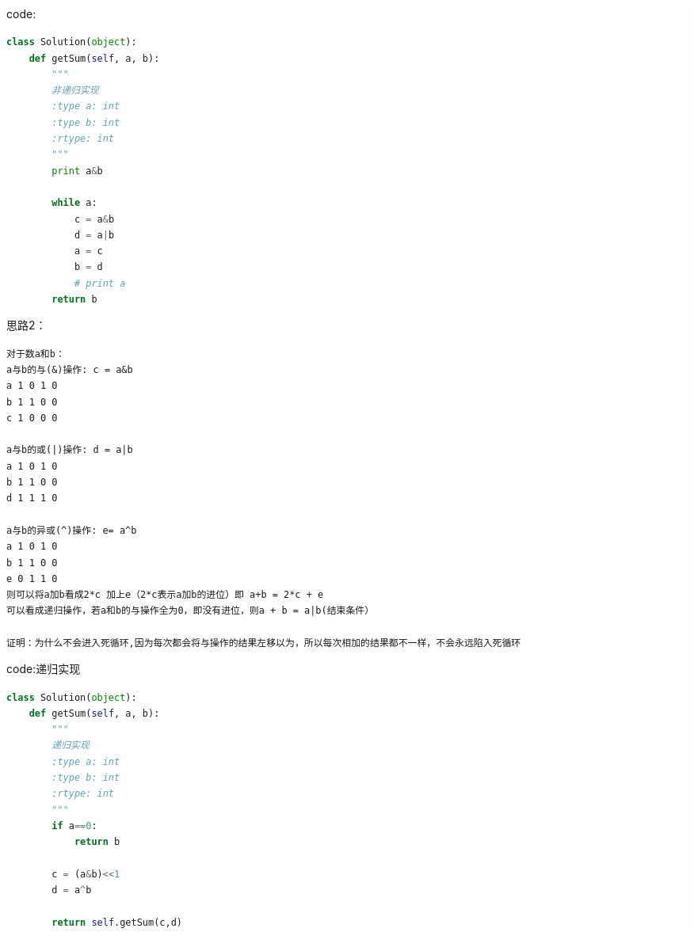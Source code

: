 code:

```python
class Solution(object):
    def getSum(self, a, b):
        """
        非递归实现
        :type a: int
        :type b: int
        :rtype: int
        """
        print a&b

        while a:
            c = a&b
            d = a|b
            a = c
            b = d
            # print a
        return b
```

思路2：

```
对于数a和b：
a与b的与(&)操作: c = a&b
a 1 0 1 0
b 1 1 0 0
c 1 0 0 0

a与b的或(|)操作: d = a|b
a 1 0 1 0
b 1 1 0 0
d 1 1 1 0

a与b的异或(^)操作: e= a^b
a 1 0 1 0
b 1 1 0 0
e 0 1 1 0
则可以将a加b看成2*c 加上e（2*c表示a加b的进位）即 a+b = 2*c + e
可以看成递归操作，若a和b的与操作全为0，即没有进位，则a + b = a|b(结束条件）

证明：为什么不会进入死循环,因为每次都会将与操作的结果左移以为，所以每次相加的结果都不一样，不会永远陷入死循环
```

code:递归实现

```python
class Solution(object):
    def getSum(self, a, b):
        """
        递归实现
        :type a: int
        :type b: int
        :rtype: int
        """
        if a==0:
            return b

        c = (a&b)<<1
        d = a^b

        return self.getSum(c,d)
```
